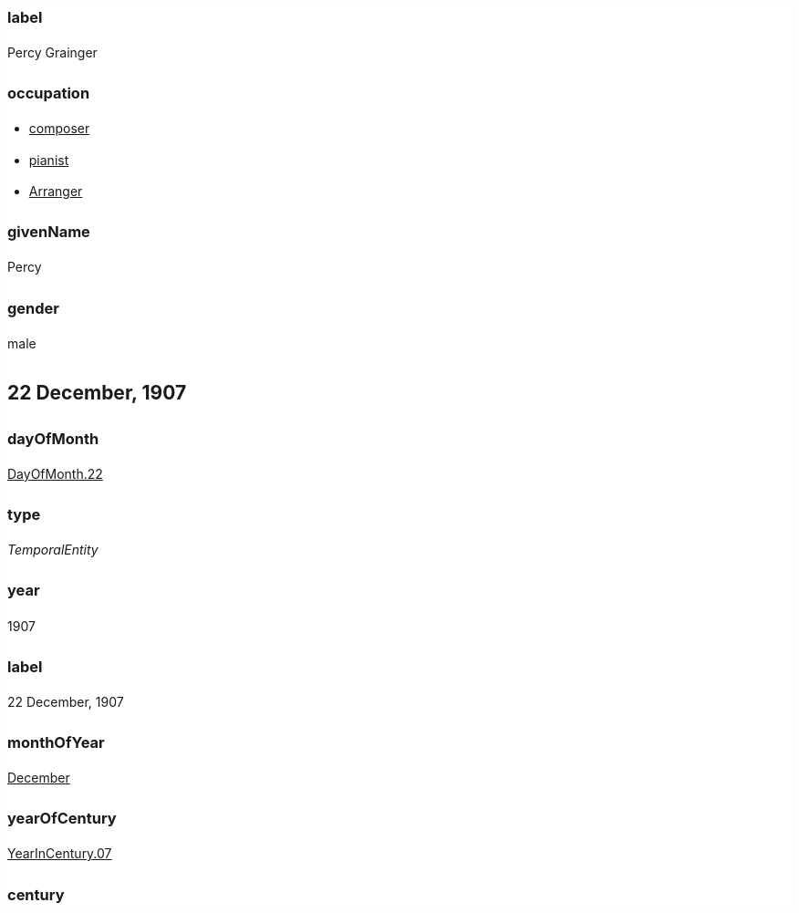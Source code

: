 ### label


Percy Grainger

### occupation

 - [composer](#composer)

 - [pianist](#pianist)

 - [Arranger](#Arranger)

### givenName


Percy

### gender


male

## 22 December, 1907

### dayOfMonth


[DayOfMonth.22](#DayOfMonth.22)

### type


*TemporalEntity*

### year


1907

### label


22 December, 1907

### monthOfYear


[December](#December)

### yearOfCentury


[YearInCentury.07](#YearInCentury.07)

### century
